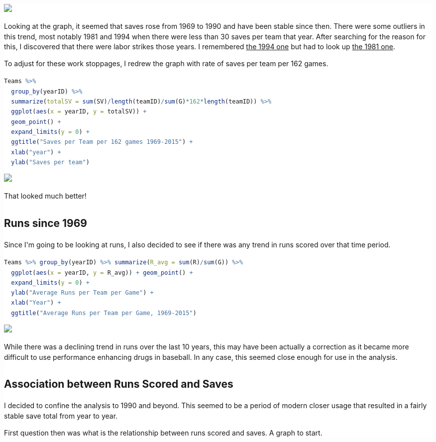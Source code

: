 ![](https://github.com/mching/mching.github.io/raw/master/images/savep1.png)

Looking at the graph, it seemed that saves rose from 1969 to 1990 and have been stable since then. There were some outliers in this trend, most notably 1981 and 1994 when there were less than 30 saves per team that year. After searching for the reason for this, I discovered that there were  labor strikes those years. I remembered [the 1994 one](https://www.usatoday.com/story/sports/mlb/2014/08/11/1994-mlb-strike/13912279/) but had to look up [the 1981 one](https://en.wikipedia.org/wiki/1981_Major_League_Baseball_strike).

To adjust for these work stoppages, I redrew the graph with rate of saves per team per 162 games.


```r
Teams %>% 
  group_by(yearID) %>%
  summarize(totalSV = sum(SV)/length(teamID)/sum(G)*162*length(teamID)) %>%
  ggplot(aes(x = yearID, y = totalSV)) + 
  geom_point() + 
  expand_limits(y = 0) +
  ggtitle("Saves per Team per 162 games 1969-2015") +
  xlab("year") +
  ylab("Saves per team")
```

![](https://github.com/mching/mching.github.io/raw/master/images/savep2.png)

That looked much better!

## Runs since 1969
Since I'm going to be looking at runs, I also decided to see if there was any trend in runs scored over that time period.


```r
Teams %>% group_by(yearID) %>% summarize(R_avg = sum(R)/sum(G)) %>%
  ggplot(aes(x = yearID, y = R_avg)) + geom_point() +
  expand_limits(y = 0) +
  ylab("Average Runs per Team per Game") +
  xlab("Year") +
  ggtitle("Average Runs per Team per Game, 1969-2015")
```

![](https://github.com/mching/mching.github.io/raw/master/images/savep3.png)

While there was a declining trend in runs over the last 10 years, this may have been actually a correction as it became more difficult to use performance enhancing drugs in baseball. In any case, this seemed close enough for use in the analysis.

## Association between Runs Scored and Saves
I decided to confine the analysis to 1990 and beyond. This seemed to be a period of modern closer usage that resulted in a fairly stable save total from year to year.

First question then was what is the relationship between runs scored and saves. A graph to start.
